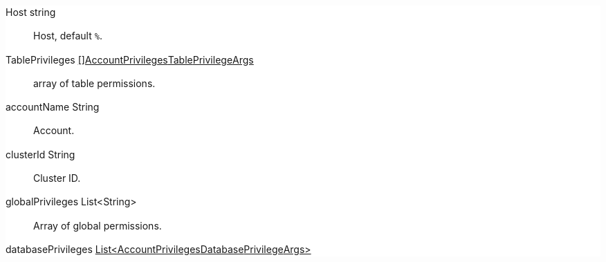 <a data-swiftype-name="resource-property" data-swiftype-type="text" href="#host_go" style="color: inherit; text-decoration: inherit;">Host</a>
</span>
        <span class="property-indicator"></span>
        <span class="property-type">string</span>
    </dt>
    <dd><p>Host, default <code>%</code>.</p>
</dd><dt class="property-optional"
            title="Optional">
        <span id="tableprivileges_go">
<a data-swiftype-name="resource-property" data-swiftype-type="text" href="#tableprivileges_go" style="color: inherit; text-decoration: inherit;">Table<wbr>Privileges</a>
</span>
        <span class="property-indicator"></span>
        <span class="property-type"><a href="#accountprivilegestableprivilege">[]Account<wbr>Privileges<wbr>Table<wbr>Privilege<wbr>Args</a></span>
    </dt>
    <dd><p>array of table permissions.</p>
</dd></dl>
</pulumi-choosable>
</div>

<div>
<pulumi-choosable type="language" values="java">
<dl class="resources-properties"><dt class="property-required property-replacement"
            title="Required">
        <span id="accountname_java">
<a data-swiftype-name="resource-property" data-swiftype-type="text" href="#accountname_java" style="color: inherit; text-decoration: inherit;">account<wbr>Name</a>
</span>
        <span class="property-indicator"></span>
        <span class="property-type">String</span>
    </dt>
    <dd><p>Account.</p>
</dd><dt class="property-required property-replacement"
            title="Required">
        <span id="clusterid_java">
<a data-swiftype-name="resource-property" data-swiftype-type="text" href="#clusterid_java" style="color: inherit; text-decoration: inherit;">cluster<wbr>Id</a>
</span>
        <span class="property-indicator"></span>
        <span class="property-type">String</span>
    </dt>
    <dd><p>Cluster ID.</p>
</dd><dt class="property-required"
            title="Required">
        <span id="globalprivileges_java">
<a data-swiftype-name="resource-property" data-swiftype-type="text" href="#globalprivileges_java" style="color: inherit; text-decoration: inherit;">global<wbr>Privileges</a>
</span>
        <span class="property-indicator"></span>
        <span class="property-type">List&lt;String&gt;</span>
    </dt>
    <dd><p>Array of global permissions.</p>
</dd><dt class="property-optional"
            title="Optional">
        <span id="databaseprivileges_java">
<a data-swiftype-name="resource-property" data-swiftype-type="text" href="#databaseprivileges_java" style="color: inherit; text-decoration: inherit;">database<wbr>Privileges</a>
</span>
        <span class="property-indicator"></span>
        <span class="property-type"><a href="#accountprivilegesdatabaseprivilege">List&lt;Account<wbr>Privileges<wbr>Database<wbr>Privilege<wbr>Args&gt;</a></span>
    </dt>